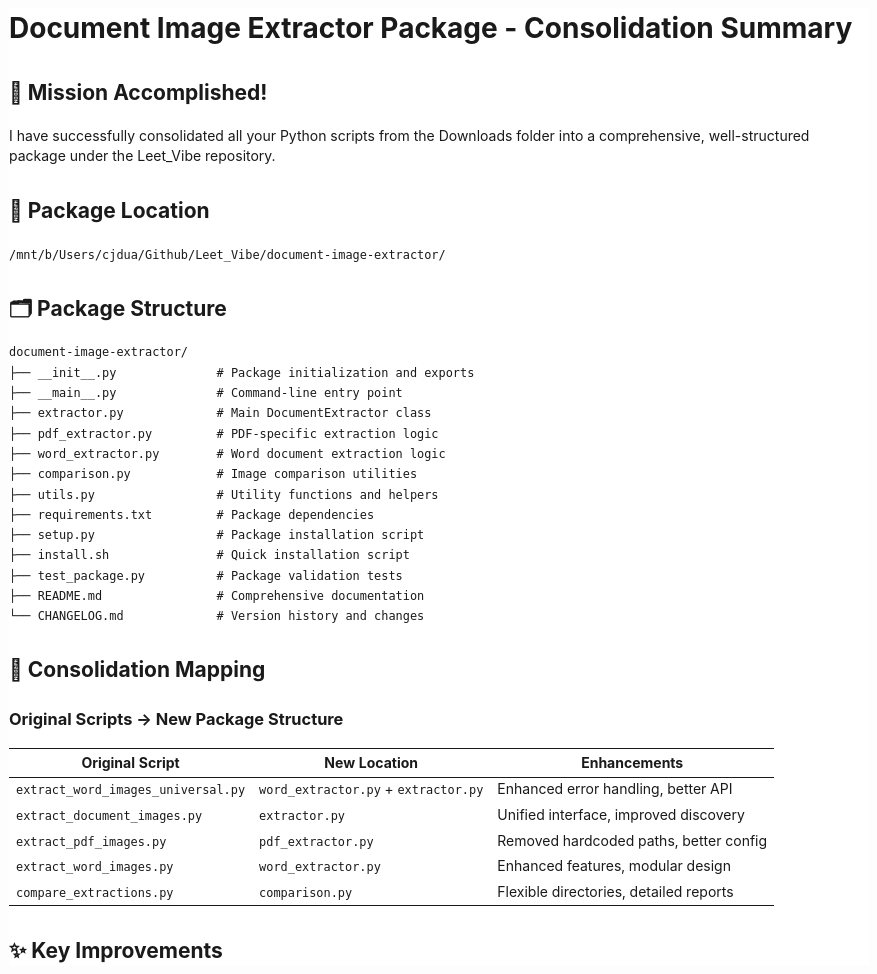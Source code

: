 # Document Image Extractor Package - Consolidation Summary

## 🎯 Mission Accomplished!

I have successfully consolidated all your Python scripts from the Downloads folder into a comprehensive, well-structured package under the Leet_Vibe repository.

## 📁 Package Location

```
/mnt/b/Users/cjdua/Github/Leet_Vibe/document-image-extractor/
```

## 🗂️ Package Structure

```
document-image-extractor/
├── __init__.py              # Package initialization and exports
├── __main__.py              # Command-line entry point  
├── extractor.py             # Main DocumentExtractor class
├── pdf_extractor.py         # PDF-specific extraction logic
├── word_extractor.py        # Word document extraction logic
├── comparison.py            # Image comparison utilities
├── utils.py                 # Utility functions and helpers
├── requirements.txt         # Package dependencies
├── setup.py                 # Package installation script
├── install.sh               # Quick installation script
├── test_package.py          # Package validation tests
├── README.md                # Comprehensive documentation
└── CHANGELOG.md             # Version history and changes
```

## 🔄 Consolidation Mapping

### Original Scripts → New Package Structure

| Original Script | New Location | Enhancements |
|---|---|---|
| `extract_word_images_universal.py` | `word_extractor.py` + `extractor.py` | Enhanced error handling, better API |
| `extract_document_images.py` | `extractor.py` | Unified interface, improved discovery |
| `extract_pdf_images.py` | `pdf_extractor.py` | Removed hardcoded paths, better config |
| `extract_word_images.py` | `word_extractor.py` | Enhanced features, modular design |
| `compare_extractions.py` | `comparison.py` | Flexible directories, detailed reports |

## ✨ Key Improvements
